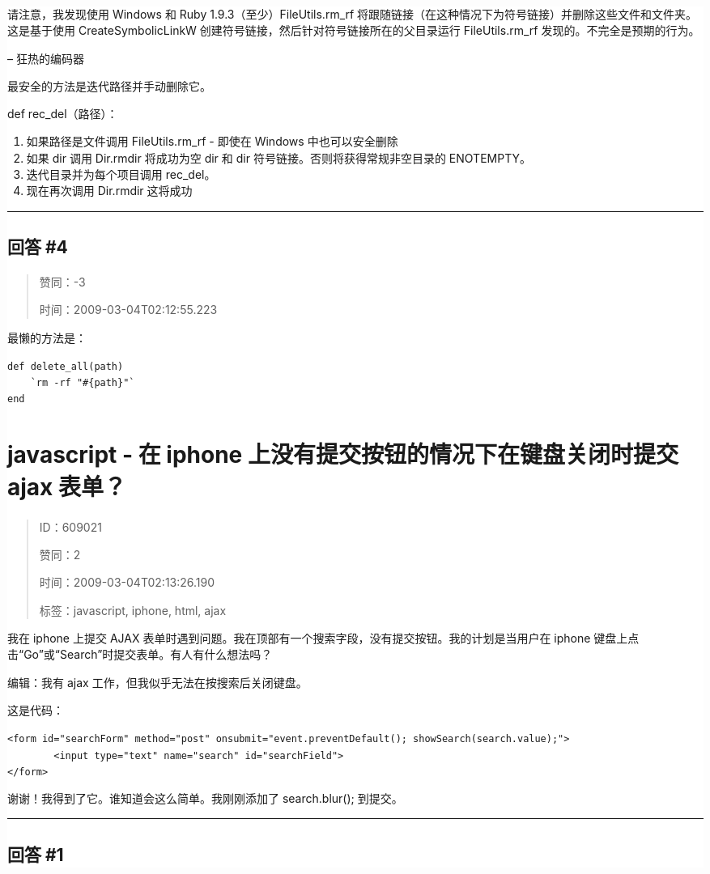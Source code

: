 请注意，我发现使用 Windows 和 Ruby 1.9.3（至少）FileUtils.rm_rf 将跟随链接（在这种情况下为符号链接）并删除这些文件和文件夹。这是基于使用 CreateSymbolicLinkW 创建符号链接，然后针对符号链接所在的父目录运行 FileUtils.rm_rf 发现的。不完全是预期的行为。

– 狂热的编码器

最安全的方法是迭代路径并手动删除它。

def rec_del（路径）：

1.  如果路径是文件调用 FileUtils.rm_rf - 即使在 Windows 中也可以安全删除
2.  如果 dir 调用 Dir.rmdir 将成功为空 dir 和 dir 符号链接。否则将获得常规非空目录的 ENOTEMPTY。
3.  迭代目录并为每个项目调用 rec_del。
4.  现在再次调用 Dir.rmdir 这将成功

* * *

## 回答 #4

> 赞同：-3
> 
> 时间：2009-03-04T02:12:55.223

最懒的方法是：

```
def delete_all(path)
    `rm -rf "#{path}"`
end 
```

# javascript - 在 iphone 上没有提交按钮的情况下在键盘关闭时提交 ajax 表单？

> ID：609021
> 
> 赞同：2
> 
> 时间：2009-03-04T02:13:26.190
> 
> 标签：javascript, iphone, html, ajax

我在 iphone 上提交 AJAX 表单时遇到问题。我在顶部有一个搜索字段，没有提交按钮。我的计划是当用户在 iphone 键盘上点击“Go”或“Search”时提交表单。有人有什么想法吗？

编辑：我有 ajax 工作，但我似乎无法在按搜索后关闭键盘。

这是代码：

```
<form id="searchForm" method="post" onsubmit="event.preventDefault(); showSearch(search.value);">
        <input type="text" name="search" id="searchField">
</form> 
```

谢谢！我得到了它。谁知道会这么简单。我刚刚添加了 search.blur(); 到提交。

* * *

## 回答 #1
